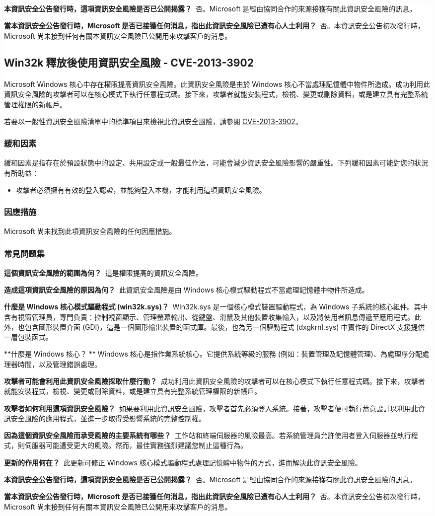 **本資訊安全公告發行時，這項資訊安全風險是否已公開揭露？** 
否。Microsoft 是經由協同合作的來源接獲有關此資訊安全風險的訊息。

**當本資訊安全公告發行時，Microsoft 是否已接獲任何消息，指出此資訊安全風險已遭有心人士利用？** 
否。本資訊安全公告初次發行時，Microsoft 尚未接到任何有關本資訊安全風險已公開用來攻擊客戶的消息。

Win32k 釋放後使用資訊安全風險 - CVE-2013-3902
---------------------------------------------

<span id="sectionToggle4"></span>
Microsoft Windows 核心中存在權限提高資訊安全風險。此資訊安全風險是由於 Windows 核心不當處理記憶體中物件所造成。成功利用此資訊安全風險的攻擊者可以在核心模式下執行任意程式碼。接下來，攻擊者就能安裝程式，檢視、變更或刪除資料，或是建立具有完整系統管理權限的新帳戶。

若要以一般性資訊安全風險清單中的標準項目來檢視此資訊安全風險，請參閱 [CVE-2013-3902](http://www.cve.mitre.org/cgi-bin/cvename.cgi?name=cve-2013-3902)。

### 緩和因素

緩和因素是指存在於預設狀態中的設定、共用設定或一般最佳作法，可能會減少資訊安全風險影響的嚴重性。下列緩和因素可能對您的狀況有所助益：

-   攻擊者必須擁有有效的登入認證，並能夠登入本機，才能利用這項資訊安全風險。

### 因應措施

Microsoft 尚未找到此項資訊安全風險的任何因應措施。

### 常見問題集

**這個資訊安全風險的範圍為何？** 
這是權限提高的資訊安全風險。

**造成這項資訊安全風險的原因為何？** 
此資訊安全風險是由 Windows 核心模式驅動程式不當處理記憶體中物件所造成。

**什麼是 Windows 核心模式驅動程式 (win32k.sys)？** 
Win32k.sys 是一個核心模式裝置驅動程式，為 Windows 子系統的核心組件。其中含有視窗管理員，專門負責：控制視窗顯示、管理螢幕輸出、從鍵盤、滑鼠及其他裝置收集輸入，以及將使用者訊息傳遞至應用程式。此外，也包含圖形裝置介面 (GDI)，這是一個圖形輸出裝置的函式庫。最後，也為另一個驅動程式 (dxgkrnl.sys) 中實作的 DirectX 支援提供一層包裝函式。

**什麼是 Windows 核心？ **
Windows 核心是指作業系統核心。它提供系統等級的服務 (例如：裝置管理及記憶體管理)、為處理序分配處理器時間，以及管理錯誤處理。

**攻擊者可能會利用此資訊安全風險採取什麼行動？** 
成功利用此資訊安全風險的攻擊者可以在核心模式下執行任意程式碼。接下來，攻擊者就能安裝程式，檢視、變更或刪除資料，或是建立具有完整系統管理權限的新帳戶。

**攻擊者如何利用這項資訊安全風險？** 
如果要利用此資訊安全風險，攻擊者首先必須登入系統。接著，攻擊者便可執行蓄意設計以利用此資訊安全風險的應用程式，並進一步取得受影響系統的完整控制權。

**因為這個資訊安全風險而承受風險的主要系統有哪些？** 
工作站和終端伺服器的風險最高。若系統管理員允許使用者登入伺服器並執行程式，則伺服器可能遭受更大的風險。然而，最佳實務強烈建議您制止這種行為。

**更新的作用何在？** 
此更新可修正 Windows 核心模式驅動程式處理記憶體中物件的方式，進而解決此資訊安全風險。

**本資訊安全公告發行時，這項資訊安全風險是否已公開揭露？** 
否。Microsoft 是經由協同合作的來源接獲有關此資訊安全風險的訊息。

**當本資訊安全公告發行時，Microsoft 是否已接獲任何消息，指出此資訊安全風險已遭有心人士利用？** 
否。本資訊安全公告初次發行時，Microsoft 尚未接到任何有關本資訊安全風險已公開用來攻擊客戶的消息。
